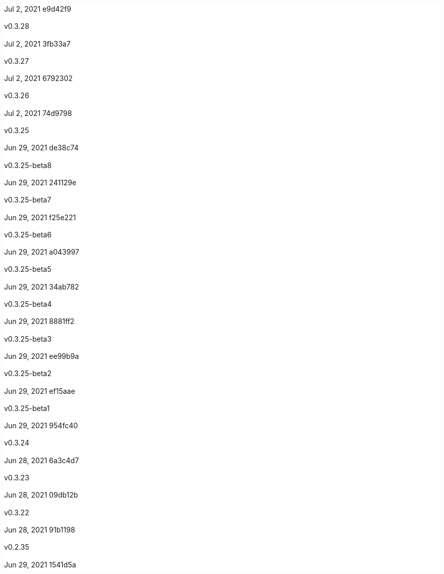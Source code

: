  Jul 2, 2021 e9d42f9

v0.3.28 

 Jul 2, 2021 3fb33a7

v0.3.27 

 Jul 2, 2021 6792302

v0.3.26 

 Jul 2, 2021 74d9798

v0.3.25 

 Jun 29, 2021 de38c74

v0.3.25-beta8 

 Jun 29, 2021 241129e

v0.3.25-beta7 

 Jun 29, 2021 f25e221

v0.3.25-beta6 

 Jun 29, 2021 a043997

v0.3.25-beta5 

 Jun 29, 2021 34ab782

v0.3.25-beta4 

 Jun 29, 2021 8881ff2

v0.3.25-beta3 

 Jun 29, 2021 ee99b9a

v0.3.25-beta2 

 Jun 29, 2021 ef15aae

v0.3.25-beta1 

 Jun 29, 2021 954fc40

v0.3.24 

 Jun 28, 2021 6a3c4d7

v0.3.23 

 Jun 28, 2021 09db12b

v0.3.22 

 Jun 28, 2021 91b1198

v0.2.35 

 Jun 29, 2021 1541d5a
